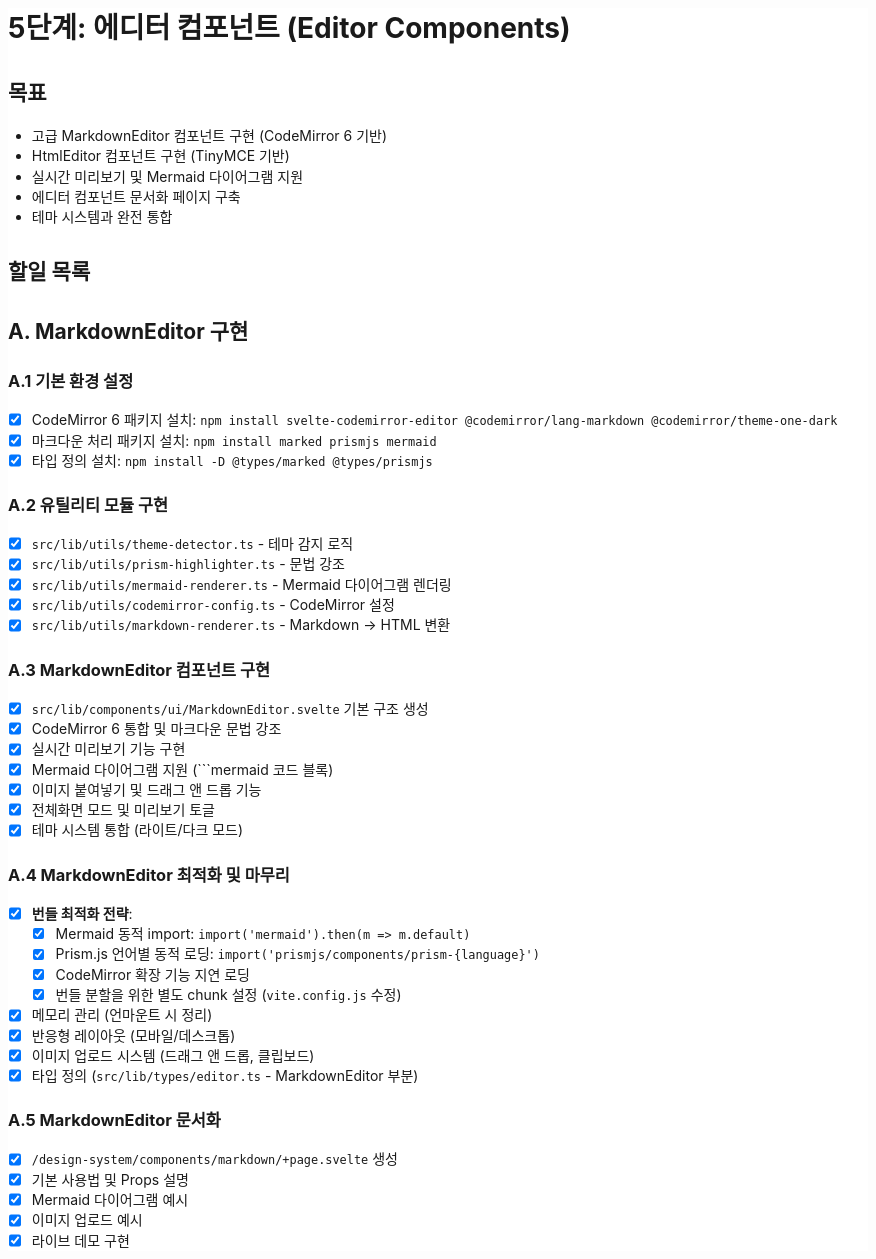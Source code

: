 # 5단계: 에디터 컴포넌트 (Editor Components)

## 목표
- 고급 MarkdownEditor 컴포넌트 구현 (CodeMirror 6 기반)
- HtmlEditor 컴포넌트 구현 (TinyMCE 기반)
- 실시간 미리보기 및 Mermaid 다이어그램 지원
- 에디터 컴포넌트 문서화 페이지 구축
- 테마 시스템과 완전 통합

## 할일 목록

## A. MarkdownEditor 구현

### A.1 기본 환경 설정
- [x] CodeMirror 6 패키지 설치: `npm install svelte-codemirror-editor @codemirror/lang-markdown @codemirror/theme-one-dark`
- [x] 마크다운 처리 패키지 설치: `npm install marked prismjs mermaid`
- [x] 타입 정의 설치: `npm install -D @types/marked @types/prismjs`

### A.2 유틸리티 모듈 구현
- [x] `src/lib/utils/theme-detector.ts` - 테마 감지 로직
- [x] `src/lib/utils/prism-highlighter.ts` - 문법 강조
- [x] `src/lib/utils/mermaid-renderer.ts` - Mermaid 다이어그램 렌더링
- [x] `src/lib/utils/codemirror-config.ts` - CodeMirror 설정
- [x] `src/lib/utils/markdown-renderer.ts` - Markdown → HTML 변환

### A.3 MarkdownEditor 컴포넌트 구현
- [x] `src/lib/components/ui/MarkdownEditor.svelte` 기본 구조 생성
- [x] CodeMirror 6 통합 및 마크다운 문법 강조
- [x] 실시간 미리보기 기능 구현
- [x] Mermaid 다이어그램 지원 (```mermaid 코드 블록)
- [x] 이미지 붙여넣기 및 드래그 앤 드롭 기능
- [x] 전체화면 모드 및 미리보기 토글
- [x] 테마 시스템 통합 (라이트/다크 모드)

### A.4 MarkdownEditor 최적화 및 마무리
- [x] **번들 최적화 전략**:
  - [x] Mermaid 동적 import: `import('mermaid').then(m => m.default)`
  - [x] Prism.js 언어별 동적 로딩: `import('prismjs/components/prism-{language}')`
  - [x] CodeMirror 확장 기능 지연 로딩
  - [x] 번들 분할을 위한 별도 chunk 설정 (`vite.config.js` 수정)
- [x] 메모리 관리 (언마운트 시 정리)
- [x] 반응형 레이아웃 (모바일/데스크톱)
- [x] 이미지 업로드 시스템 (드래그 앤 드롭, 클립보드)
- [x] 타입 정의 (`src/lib/types/editor.ts` - MarkdownEditor 부분)

### A.5 MarkdownEditor 문서화
- [x] `/design-system/components/markdown/+page.svelte` 생성
- [x] 기본 사용법 및 Props 설명
- [x] Mermaid 다이어그램 예시
- [x] 이미지 업로드 예시
- [x] 라이브 데모 구현
